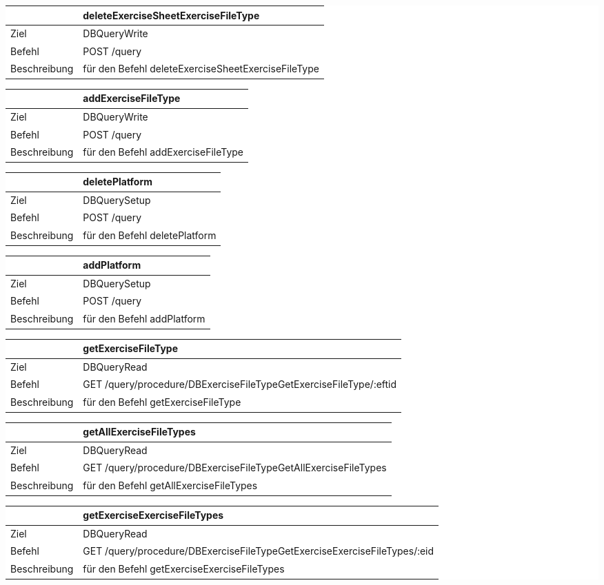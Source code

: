 ||deleteExerciseSheetExerciseFileType|
| :----------- |:----- |
|Ziel| DBQueryWrite|
|Befehl| POST /query|
|Beschreibung| für den Befehl deleteExerciseSheetExerciseFileType|

||addExerciseFileType|
| :----------- |:----- |
|Ziel| DBQueryWrite|
|Befehl| POST /query|
|Beschreibung| für den Befehl addExerciseFileType|

||deletePlatform|
| :----------- |:----- |
|Ziel| DBQuerySetup|
|Befehl| POST /query|
|Beschreibung| für den Befehl deletePlatform|

||addPlatform|
| :----------- |:----- |
|Ziel| DBQuerySetup|
|Befehl| POST /query|
|Beschreibung| für den Befehl addPlatform|

||getExerciseFileType|
| :----------- |:----- |
|Ziel| DBQueryRead|
|Befehl| GET /query/procedure/DBExerciseFileTypeGetExerciseFileType/:eftid|
|Beschreibung| für den Befehl getExerciseFileType|

||getAllExerciseFileTypes|
| :----------- |:----- |
|Ziel| DBQueryRead|
|Befehl| GET /query/procedure/DBExerciseFileTypeGetAllExerciseFileTypes|
|Beschreibung| für den Befehl getAllExerciseFileTypes|

||getExerciseExerciseFileTypes|
| :----------- |:----- |
|Ziel| DBQueryRead|
|Befehl| GET /query/procedure/DBExerciseFileTypeGetExerciseExerciseFileTypes/:eid|
|Beschreibung| für den Befehl getExerciseExerciseFileTypes|
